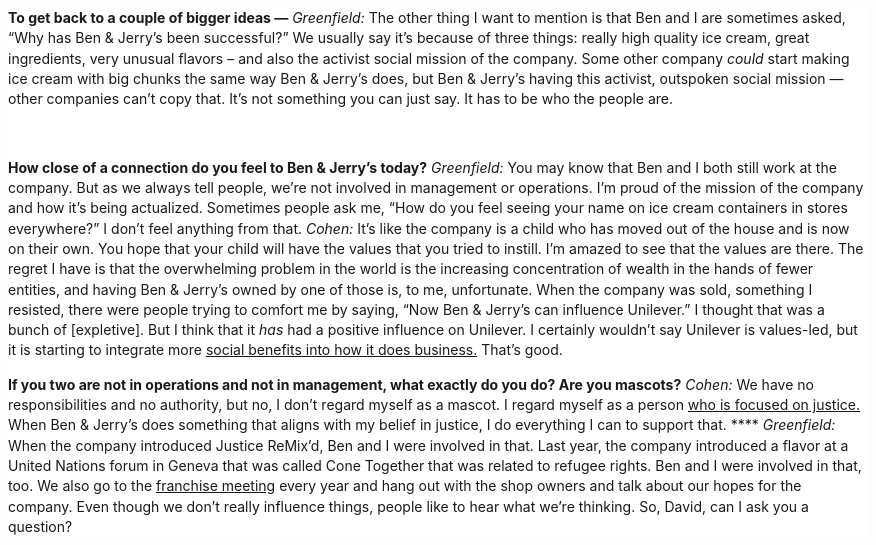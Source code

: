 <div class="g-ad rad-ad-wrapper">

<div id="mid3" class="place-ad" data-position="mid">

</div>

</div>

**To get back to a couple of bigger ideas —** *Greenfield:* The other
thing I want to mention is that Ben and I are sometimes asked, “Why has
Ben & Jerry’s been successful?” We usually say it’s because of three
things: really high quality ice cream, great ingredients, very unusual
flavors – and also the activist social mission of the company. Some
other company *could* start making ice cream with big chunks the same
way Ben & Jerry’s does, but Ben & Jerry’s having this activist,
outspoken social mission — other companies can’t copy that. It’s not
something you can just say. It has to be who the people
are.

![](data:image/gif;base64,R0lGODlhAQABAIAAAAAAAP///yH5BAEAAAAALAAAAAABAAEAAAIBRAA7)

**How close of a connection do you feel to Ben & Jerry’s today?**
*Greenfield:* You may know that Ben and I both still work at the
company. But as we always tell people, we’re not involved in management
or operations. I’m proud of the mission of the company and how it’s
being actualized. Sometimes people ask me, “How do you feel seeing your
name on ice cream containers in stores everywhere?” I don’t feel
anything from that. *Cohen:* It’s like the company is a child who has
moved out of the house and is now on their own. You hope that your child
will have the values that you tried to instill. I’m amazed to see that
the values are there. The regret I have is that the overwhelming problem
in the world is the increasing concentration of wealth in the hands of
fewer entities, and having Ben & Jerry’s owned by one of those is, to
me, unfortunate. When the company was sold, something I resisted, there
were people trying to comfort me by saying, “Now Ben & Jerry’s can
influence Unilever.” I thought that was a bunch of \[expletive\]. But I
think that it *has* had a positive influence on Unilever. I certainly
wouldn’t say Unilever is values-led, but it is starting to integrate
more [social benefits into how it does
business.](http://nytimes.com#tooltip-10) That’s good.

**If you two are not in operations and not in management, what exactly
do you do? Are you mascots?** *Cohen:* We have no responsibilities and
no authority, but no, I don’t regard myself as a mascot. I regard myself
as a person [who is focused on justice.](http://nytimes.com#tooltip-11)
When Ben & Jerry’s does something that aligns with my belief in justice,
I do everything I can to support that. **** *Greenfield:* When the
company introduced Justice ReMix’d, Ben and I were involved in that.
Last year, the company introduced a flavor at a United Nations forum in
Geneva that was called Cone Together that was related to refugee rights.
Ben and I were involved in that, too. We also go to the [franchise
meeting](http://nytimes.com#tooltip-12) every year and hang out with the
shop owners and talk about our hopes for the company. Even though we
don’t really influence things, people like to hear what we’re
thinking. So, David, can I ask you a question?
